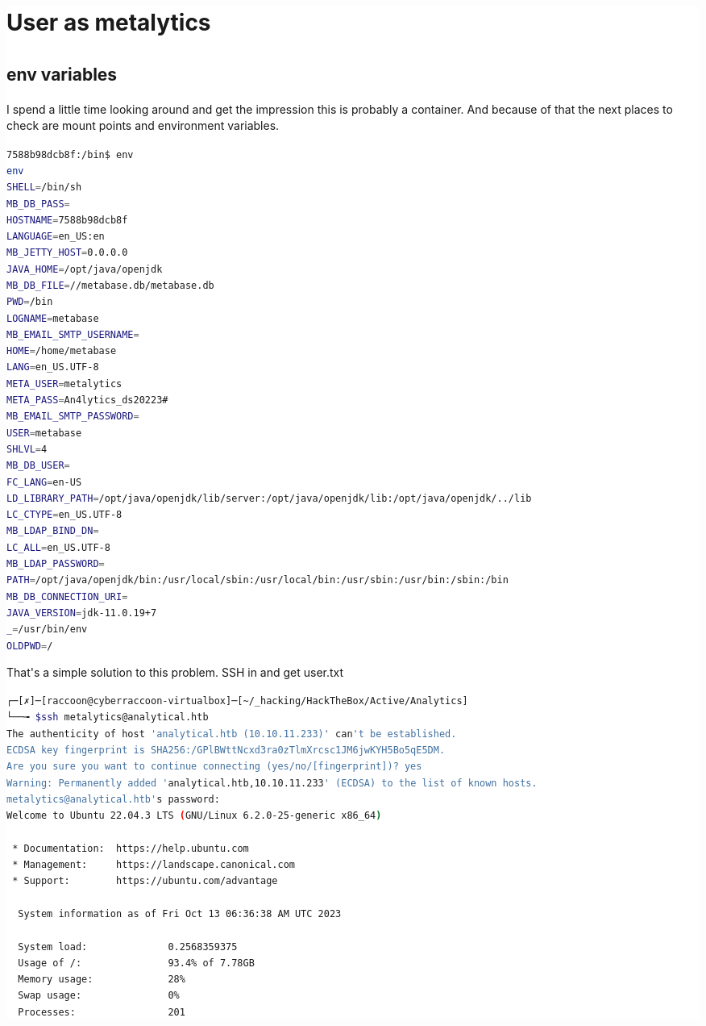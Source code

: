 # User as metalytics

## env variables

I spend a little time looking around and get the impression this is probably a container. And because of that the next places to check are mount points and environment variables. 

```bash
7588b98dcb8f:/bin$ env
env
SHELL=/bin/sh
MB_DB_PASS=
HOSTNAME=7588b98dcb8f
LANGUAGE=en_US:en
MB_JETTY_HOST=0.0.0.0
JAVA_HOME=/opt/java/openjdk
MB_DB_FILE=//metabase.db/metabase.db
PWD=/bin
LOGNAME=metabase
MB_EMAIL_SMTP_USERNAME=
HOME=/home/metabase
LANG=en_US.UTF-8
META_USER=metalytics
META_PASS=An4lytics_ds20223#
MB_EMAIL_SMTP_PASSWORD=
USER=metabase
SHLVL=4
MB_DB_USER=
FC_LANG=en-US
LD_LIBRARY_PATH=/opt/java/openjdk/lib/server:/opt/java/openjdk/lib:/opt/java/openjdk/../lib
LC_CTYPE=en_US.UTF-8
MB_LDAP_BIND_DN=
LC_ALL=en_US.UTF-8
MB_LDAP_PASSWORD=
PATH=/opt/java/openjdk/bin:/usr/local/sbin:/usr/local/bin:/usr/sbin:/usr/bin:/sbin:/bin
MB_DB_CONNECTION_URI=
JAVA_VERSION=jdk-11.0.19+7
_=/usr/bin/env
OLDPWD=/
```

That's a simple solution to this problem. SSH in and get user.txt

```bash
┌─[✗]─[raccoon@cyberraccoon-virtualbox]─[~/_hacking/HackTheBox/Active/Analytics]
└──╼ $ssh metalytics@analytical.htb 
The authenticity of host 'analytical.htb (10.10.11.233)' can't be established.
ECDSA key fingerprint is SHA256:/GPlBWttNcxd3ra0zTlmXrcsc1JM6jwKYH5Bo5qE5DM.
Are you sure you want to continue connecting (yes/no/[fingerprint])? yes
Warning: Permanently added 'analytical.htb,10.10.11.233' (ECDSA) to the list of known hosts.
metalytics@analytical.htb's password: 
Welcome to Ubuntu 22.04.3 LTS (GNU/Linux 6.2.0-25-generic x86_64)

 * Documentation:  https://help.ubuntu.com
 * Management:     https://landscape.canonical.com
 * Support:        https://ubuntu.com/advantage

  System information as of Fri Oct 13 06:36:38 AM UTC 2023

  System load:              0.2568359375
  Usage of /:               93.4% of 7.78GB
  Memory usage:             28%
  Swap usage:               0%
  Processes:                201
```